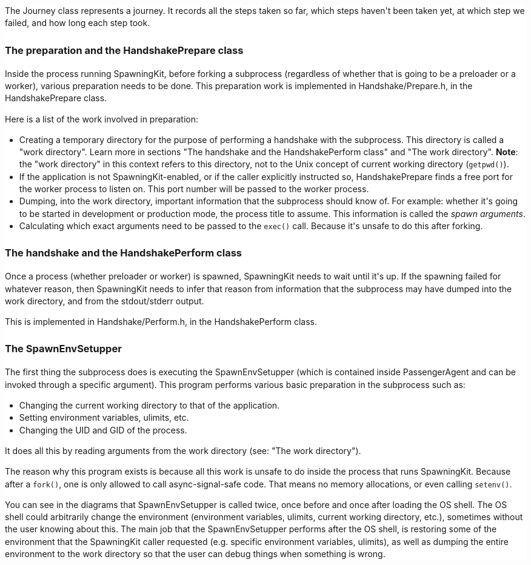 The Journey class represents a journey. It records all the steps taken so far, which steps haven't been taken yet, at which step we failed, and how long each step took.

### The preparation and the HandshakePrepare class

Inside the process running SpawningKit, before forking a subprocess (regardless of whether that is going to be a preloader or a worker), various preparation needs to be done. This preparation work is implemented in Handshake/Prepare.h, in the HandshakePrepare class.

Here is a list of the work involved in preparation:

 * Creating a temporary directory for the purpose of performing a handshake with the subprocess. This directory is called a "work directory". Learn more in sections "The handshake and the HandshakePerform class" and "The work directory". **Note**: the "work directory" in this context refers to this directory, not to the Unix concept of current working directory (`getpwd()`).
 * If the application is not SpawningKit-enabled, or if the caller explicitly instructed so, HandshakePrepare finds a free port for the worker process to listen on. This port number will be passed to the worker process.
 * Dumping, into the work directory, important information that the subprocess should know of. For example: whether it's going to be started in development or production mode, the process title to assume. This information is called the _spawn arguments_.
 * Calculating which exact arguments  need to be passed to the `exec()` call. Because it's unsafe to do this after forking.

### The handshake and the HandshakePerform class

Once a process (whether preloader or worker) is spawned, SpawningKit needs to wait until it's up. If the spawning failed for whatever reason, then SpawningKit needs to infer that reason from information that the subprocess may have dumped into the work directory, and from the stdout/stderr output.

This is implemented in Handshake/Perform.h, in the HandshakePerform class.

### The SpawnEnvSetupper

The first thing the subprocess does is executing the SpawnEnvSetupper (which is contained inside PassengerAgent and can be invoked through a specific argument). This program performs various basic preparation in the subprocess such as:

 * Changing the current working directory to that of the application.
 * Setting environment variables, ulimits, etc.
 * Changing the UID and GID of the process.

It does all this by reading arguments from the work directory (see: "The work directory").

The reason why this program exists is because all this work is unsafe to do inside the process that runs SpawningKit. Because after a `fork()`, one is only allowed to call async-signal-safe code. That means no memory allocations, or even calling `setenv()`.

You can see in the diagrams that SpawnEnvSetupper is called twice, once before and once after loading the OS shell. The OS shell could arbitrarily change the environment (environment variables, ulimits, current working directory, etc.), sometimes without the user knowing about this. The main job that the SpawnEnvSetupper performs after the OS shell, is restoring some of the environment that the SpawningKit caller requested (e.g. specific environment variables, ulimits), as well as dumping the entire environment to the work directory so that the user can debug things when something is wrong.
